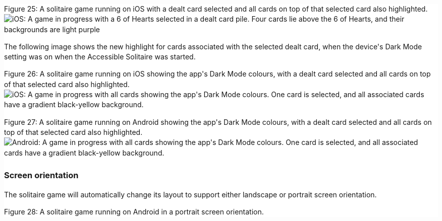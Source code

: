 Figure 25: A solitaire game running on iOS with a dealt card selected and all cards on top of that selected card also highlighted.
![iOS: A game in progress with a 6 of Hearts selected in a dealt card pile. Four cards lie above the 6 of Hearts, and their backgrounds are light purple](/ReadmeScreenshots/V1.18_SelectedSetLight_iOS.jpg)

The following image shows the new highlight for cards associated with the selected dealt card, when the device's Dark Mode setting was on when the Accessible Solitaire was started.

Figure 26: A solitaire game running on iOS showing the app's Dark Mode colours, with a dealt card selected and all cards on top of that selected card also highlighted.
![iOS: A game in progress with all cards showing the app's Dark Mode colours. One card is selected, and all associated cards have a gradient black-yellow background.](/ReadmeScreenshots/V1.18_SelectedSetDark_iOS.jpg)

Figure 27: A solitaire game running on Android showing the app's Dark Mode colours, with a dealt card selected and all cards on top of that selected card also highlighted.
![Android: A game in progress with all cards showing the app's Dark Mode colours. One card is selected, and all associated cards have a gradient black-yellow background.](/ReadmeScreenshots/V1.18_SelectedSetDark.jpg)

### Screen orientation

The solitaire game will automatically change its layout to support either landscape or portrait screen orientation.

Figure 28: A solitaire game running on Android in a portrait screen orientation.
